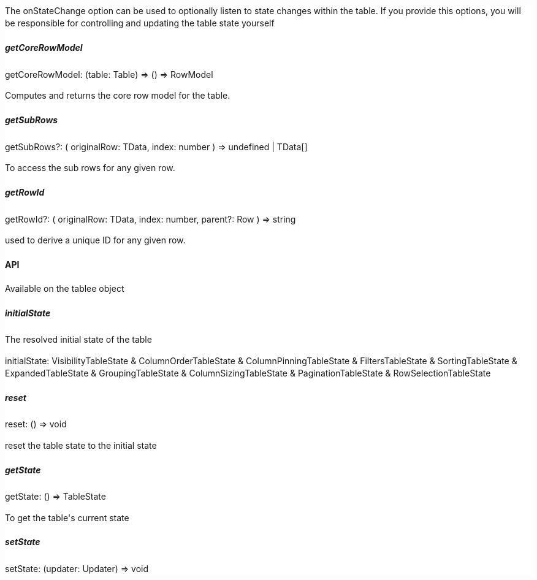 The onStateChange option can be used to optionally listen to state changes within the table. If you provide this options, you will be responsible for controlling and updating the table state yourself

##### getCoreRowModel
getCoreRowModel: (table: Table<TData>) => () => RowModel<TData>

Computes and returns the core row model for the table.

##### getSubRows
getSubRows?: (
  originalRow: TData,
  index: number
) => undefined | TData[]

To access the sub rows for any given row.

##### getRowId
getRowId?: (
  originalRow: TData,
  index: number,
  parent?: Row<TData>
) => string

used to derive a unique ID for any given row.

#### API
Available on the tablee object

##### initialState
The resolved initial state of the table

initialState: VisibilityTableState &
  ColumnOrderTableState &
  ColumnPinningTableState &
  FiltersTableState &
  SortingTableState &
  ExpandedTableState &
  GroupingTableState &
  ColumnSizingTableState &
  PaginationTableState &
  RowSelectionTableState

##### reset
reset: () => void

reset the table state to the initial state

##### getState
getState: () => TableState

To get the table's current state

##### setState
setState: (updater: Updater<TableState>) => void
